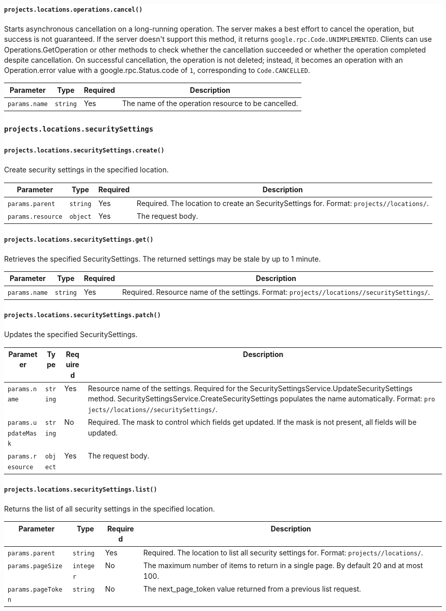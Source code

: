 #### `projects.locations.operations.cancel()`

Starts asynchronous cancellation on a long-running operation. The server makes a best effort to cancel the operation, but success is not guaranteed. If the server doesn't support this method, it returns `google.rpc.Code.UNIMPLEMENTED`. Clients can use Operations.GetOperation or other methods to check whether the cancellation succeeded or whether the operation completed despite cancellation. On successful cancellation, the operation is not deleted; instead, it becomes an operation with an Operation.error value with a google.rpc.Status.code of `1`, corresponding to `Code.CANCELLED`.

| Parameter | Type | Required | Description |
|---|---|---|---|
| `params.name` | `string` | Yes | The name of the operation resource to be cancelled. |

### `projects.locations.securitySettings`

#### `projects.locations.securitySettings.create()`

Create security settings in the specified location.

| Parameter | Type | Required | Description |
|---|---|---|---|
| `params.parent` | `string` | Yes | Required. The location to create an SecuritySettings for. Format: `projects//locations/`. |
| `params.resource` | `object` | Yes | The request body. |

#### `projects.locations.securitySettings.get()`

Retrieves the specified SecuritySettings. The returned settings may be stale by up to 1 minute.

| Parameter | Type | Required | Description |
|---|---|---|---|
| `params.name` | `string` | Yes | Required. Resource name of the settings. Format: `projects//locations//securitySettings/`. |

#### `projects.locations.securitySettings.patch()`

Updates the specified SecuritySettings.

| Parameter | Type | Required | Description |
|---|---|---|---|
| `params.name` | `string` | Yes | Resource name of the settings. Required for the SecuritySettingsService.UpdateSecuritySettings method. SecuritySettingsService.CreateSecuritySettings populates the name automatically. Format: `projects//locations//securitySettings/`. |
| `params.updateMask` | `string` | No | Required. The mask to control which fields get updated. If the mask is not present, all fields will be updated. |
| `params.resource` | `object` | Yes | The request body. |

#### `projects.locations.securitySettings.list()`

Returns the list of all security settings in the specified location.

| Parameter | Type | Required | Description |
|---|---|---|---|
| `params.parent` | `string` | Yes | Required. The location to list all security settings for. Format: `projects//locations/`. |
| `params.pageSize` | `integer` | No | The maximum number of items to return in a single page. By default 20 and at most 100. |
| `params.pageToken` | `string` | No | The next_page_token value returned from a previous list request. |

